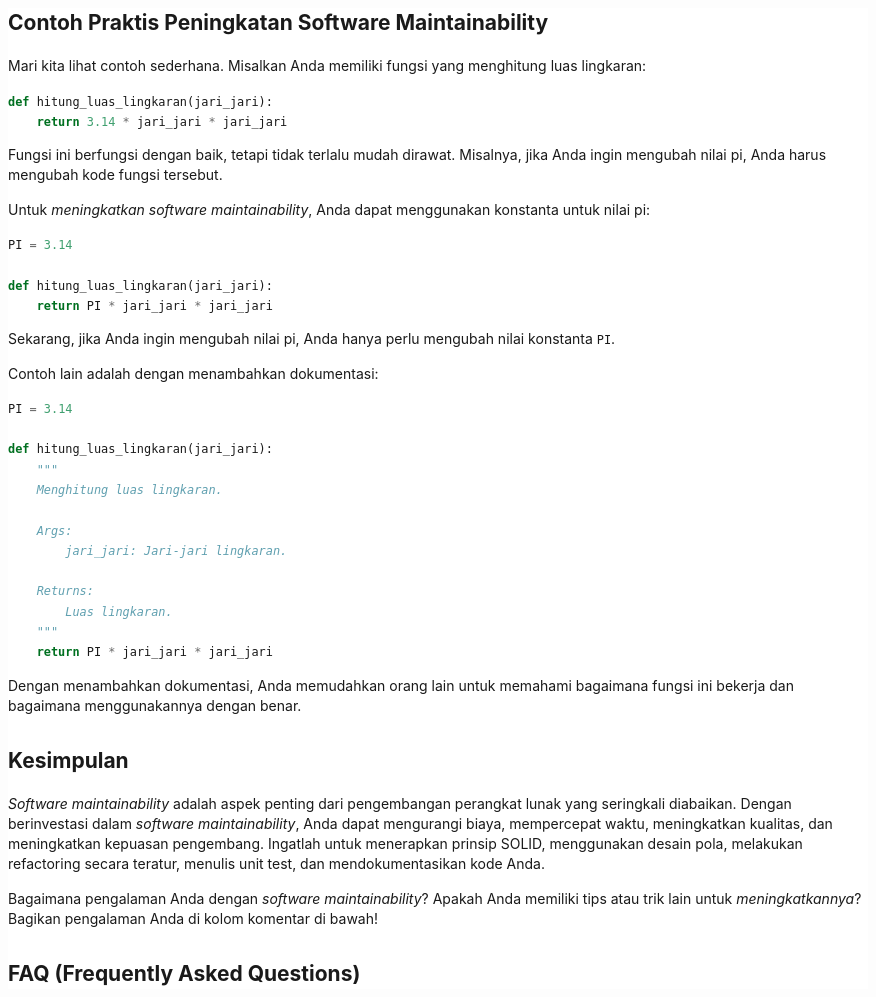 ## Contoh Praktis Peningkatan Software Maintainability

Mari kita lihat contoh sederhana. Misalkan Anda memiliki fungsi yang menghitung luas lingkaran:

```python
def hitung_luas_lingkaran(jari_jari):
    return 3.14 * jari_jari * jari_jari
```

Fungsi ini berfungsi dengan baik, tetapi tidak terlalu mudah dirawat. Misalnya, jika Anda ingin mengubah nilai pi, Anda harus mengubah kode fungsi tersebut.

Untuk _meningkatkan_ _software maintainability_, Anda dapat menggunakan konstanta untuk nilai pi:

```python
PI = 3.14

def hitung_luas_lingkaran(jari_jari):
    return PI * jari_jari * jari_jari
```

Sekarang, jika Anda ingin mengubah nilai pi, Anda hanya perlu mengubah nilai konstanta `PI`.

Contoh lain adalah dengan menambahkan dokumentasi:

```python
PI = 3.14

def hitung_luas_lingkaran(jari_jari):
    """
    Menghitung luas lingkaran.

    Args:
        jari_jari: Jari-jari lingkaran.

    Returns:
        Luas lingkaran.
    """
    return PI * jari_jari * jari_jari
```

Dengan menambahkan dokumentasi, Anda memudahkan orang lain untuk memahami bagaimana fungsi ini bekerja dan bagaimana menggunakannya dengan benar.

## Kesimpulan

_Software maintainability_ adalah aspek penting dari pengembangan perangkat lunak yang seringkali diabaikan. Dengan berinvestasi dalam _software maintainability_, Anda dapat mengurangi biaya, mempercepat waktu, meningkatkan kualitas, dan meningkatkan kepuasan pengembang. Ingatlah untuk menerapkan prinsip SOLID, menggunakan desain pola, melakukan refactoring secara teratur, menulis unit test, dan mendokumentasikan kode Anda.

Bagaimana pengalaman Anda dengan _software maintainability_? Apakah Anda memiliki tips atau trik lain untuk _meningkatkannya_? Bagikan pengalaman Anda di kolom komentar di bawah!

## FAQ (Frequently Asked Questions)
